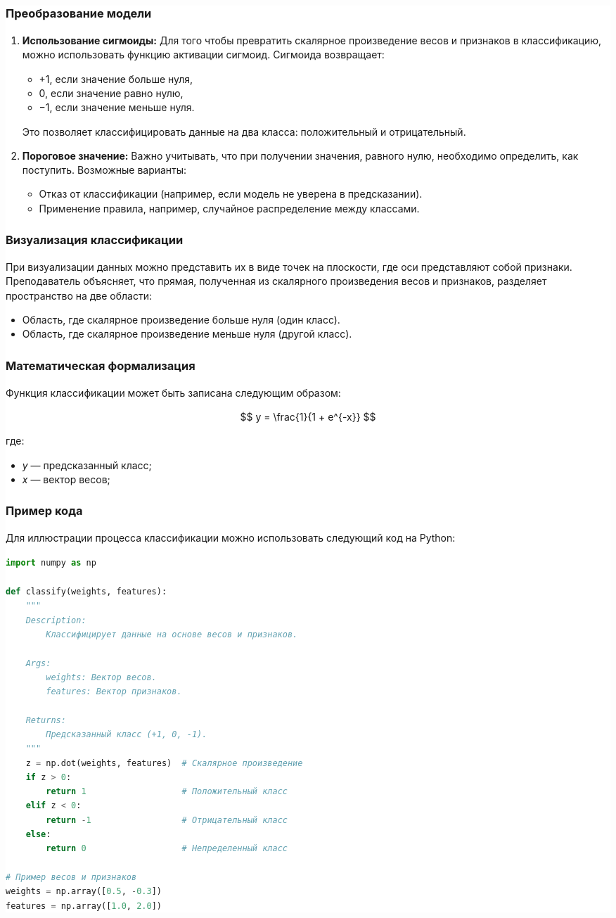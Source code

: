### Преобразование модели

1. **Использование сигмоиды:** Для того чтобы превратить скалярное произведение весов и признаков в классификацию, можно использовать функцию активации сигмоид. Сигмоида возвращает:
   - $+1$, если значение больше нуля,
   - $0$, если значение равно нулю,
   - $-1$, если значение меньше нуля.

   Это позволяет классифицировать данные на два класса: положительный и отрицательный.

2. **Пороговое значение:** Важно учитывать, что при получении значения, равного нулю, необходимо определить, как поступить. Возможные варианты:
   - Отказ от классификации (например, если модель не уверена в предсказании).
   - Применение правила, например, случайное распределение между классами.

### Визуализация классификации

При визуализации данных можно представить их в виде точек на плоскости, где оси представляют собой признаки. Преподаватель объясняет, что прямая, полученная из скалярного произведения весов и признаков, разделяет пространство на две области:
- Область, где скалярное произведение больше нуля (один класс).
- Область, где скалярное произведение меньше нуля (другой класс).

### Математическая формализация

Функция классификации может быть записана следующим образом:

$$
y = \frac{1}{1 + e^{-x}}
$$

где:
- $y$ — предсказанный класс;
- $x$ — вектор весов;

### Пример кода

Для иллюстрации процесса классификации можно использовать следующий код на Python:

```python
import numpy as np

def classify(weights, features):
    """
    Description:
        Классифицирует данные на основе весов и признаков.

    Args:
        weights: Вектор весов.
        features: Вектор признаков.

    Returns:
        Предсказанный класс (+1, 0, -1).
    """
    z = np.dot(weights, features)  # Скалярное произведение
    if z > 0:
        return 1                   # Положительный класс
    elif z < 0:
        return -1                  # Отрицательный класс
    else:
        return 0                   # Непределенный класс

# Пример весов и признаков
weights = np.array([0.5, -0.3])
features = np.array([1.0, 2.0])

```